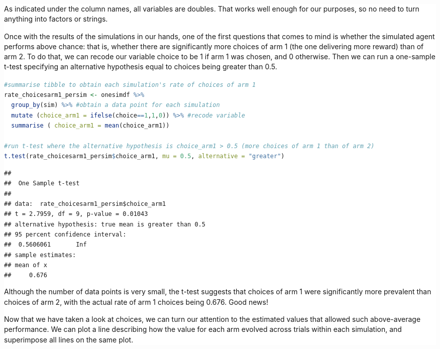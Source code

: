 As indicated under the column names, all variables are doubles. That
works well enough for our purposes, so no need to turn anything into
factors or strings.

Once with the results of the simulations in our hands, one of the first
questions that comes to mind is whether the simulated agent performs
above chance: that is, whether there are significantly more choices of
arm 1 (the one delivering more reward) than of arm 2. To do that, we can
recode our variable choice to be 1 if arm 1 was chosen, and 0 otherwise.
Then we can run a one-sample t-test specifying an alternative hypothesis
equal to choices being greater than 0.5.

``` r
#summarise tibble to obtain each simulation's rate of choices of arm 1
rate_choicesarm1_persim <- onesimdf %>% 
  group_by(sim) %>% #obtain a data point for each simulation
  mutate (choice_arm1 = ifelse(choice==1,1,0)) %>% #recode variable
  summarise ( choice_arm1 = mean(choice_arm1))

#run t-test where the alternative hypothesis is choice_arm1 > 0.5 (more choices of arm 1 than of arm 2)
t.test(rate_choicesarm1_persim$choice_arm1, mu = 0.5, alternative = "greater") 
```

    ## 
    ##  One Sample t-test
    ## 
    ## data:  rate_choicesarm1_persim$choice_arm1
    ## t = 2.7959, df = 9, p-value = 0.01043
    ## alternative hypothesis: true mean is greater than 0.5
    ## 95 percent confidence interval:
    ##  0.5606061       Inf
    ## sample estimates:
    ## mean of x 
    ##     0.676

Although the number of data points is very small, the t-test suggests
that choices of arm 1 were significantly more prevalent than choices of
arm 2, with the actual rate of arm 1 choices being 0.676. Good news!

Now that we have taken a look at choices, we can turn our attention to
the estimated values that allowed such above-average performance. We can
plot a line describing how the value for each arm evolved across trials
within each simulation, and superimpose all lines on the same plot.

